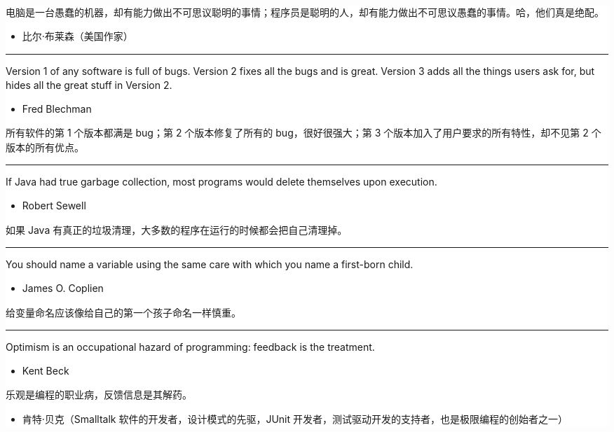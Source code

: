 电脑是一台愚蠢的机器，却有能力做出不可思议聪明的事情；程序员是聪明的人，却有能力做出不可思议愚蠢的事情。哈，他们真是绝配。  
- 比尔·布莱森（美国作家）  

--------------

Version 1 of any software is full of bugs. Version 2 fixes all the bugs and is great. Version 3 adds all the things users ask for, but hides all the great stuff in Version 2.   
- Fred Blechman   

所有软件的第 1 个版本都满是 bug；第 2 个版本修复了所有的 bug，很好很强大；第 3 个版本加入了用户要求的所有特性，却不见第 2 个版本的所有优点。  

--------------

If Java had true garbage collection, most programs would delete themselves upon execution.   
- Robert Sewell   

如果 Java 有真正的垃圾清理，大多数的程序在运行的时候都会把自己清理掉。 

--------------

You should name a variable using the same care with which you name a first-born child.  
- James O. Coplien   

给变量命名应该像给自己的第一个孩子命名一样慎重。  

--------------

Optimism is an occupational hazard of programming: feedback is the treatment.  
- Kent Beck   

乐观是编程的职业病，反馈信息是其解药。  
- 肯特·贝克（Smalltalk 软件的开发者，设计模式的先驱，JUnit 开发者，测试驱动开发的支持者，也是极限编程的创始者之一）  
